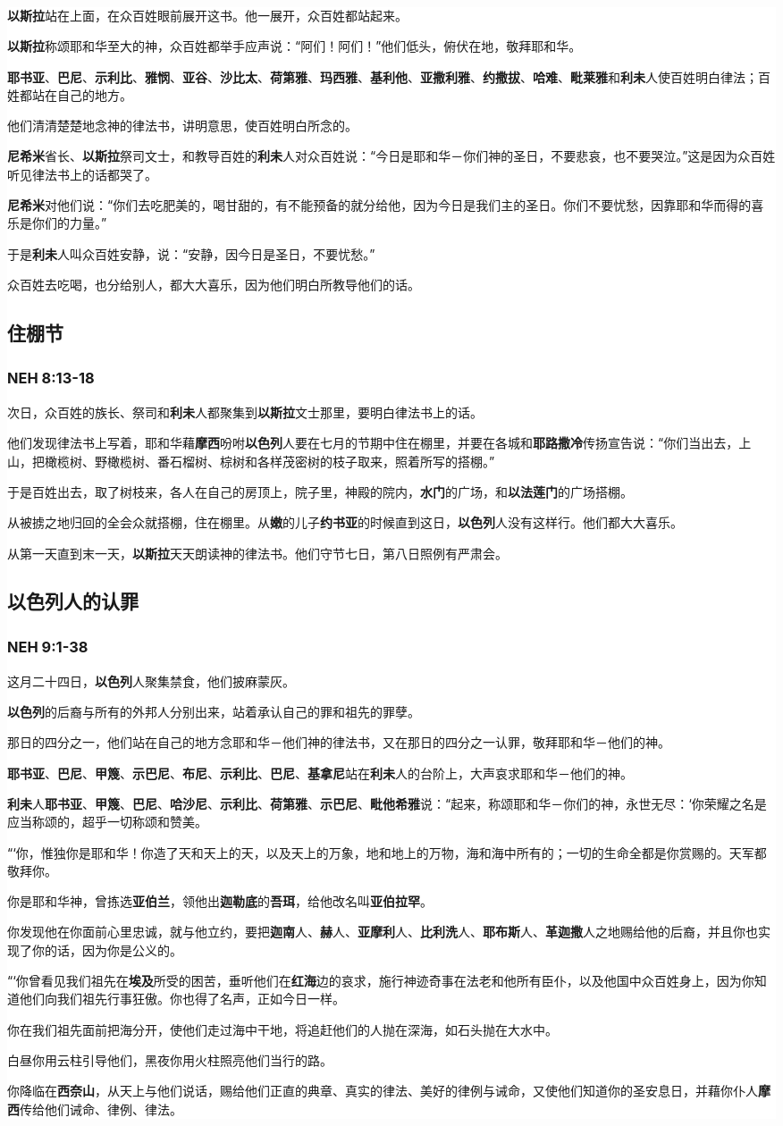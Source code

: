 **以斯拉**站在上面，在众百姓眼前展开这书。他一展开，众百姓都站起来。

**以斯拉**称颂耶和华至大的神，众百姓都举手应声说：“阿们！阿们！”他们低头，俯伏在地，敬拜耶和华。

**耶书亚**、**巴尼**、**示利比**、**雅悯**、**亚谷**、**沙比太**、**荷第雅**、**玛西雅**、**基利他**、**亚撒利雅**、**约撒拔**、**哈难**、**毗莱雅**和**利未**人使百姓明白律法；百姓都站在自己的地方。

他们清清楚楚地念神的律法书，讲明意思，使百姓明白所念的。

**尼希米**省长、**以斯拉**祭司文士，和教导百姓的**利未**人对众百姓说：“今日是耶和华－你们神的圣日，不要悲哀，也不要哭泣。”这是因为众百姓听见律法书上的话都哭了。

**尼希米**对他们说：“你们去吃肥美的，喝甘甜的，有不能预备的就分给他，因为今日是我们主的圣日。你们不要忧愁，因靠耶和华而得的喜乐是你们的力量。”

于是**利未**人叫众百姓安静，说：“安静，因今日是圣日，不要忧愁。”

众百姓去吃喝，也分给别人，都大大喜乐，因为他们明白所教导他们的话。

## <a id='953' name='953'></a>住棚节

### NEH 8:13-18

次日，众百姓的族长、祭司和**利未**人都聚集到**以斯拉**文士那里，要明白律法书上的话。

他们发现律法书上写着，耶和华藉**摩西**吩咐**以色列**人要在七月的节期中住在棚里，并要在各城和**耶路撒冷**传扬宣告说：“你们当出去，上山，把橄榄树、野橄榄树、番石榴树、棕树和各样茂密树的枝子取来，照着所写的搭棚。”

于是百姓出去，取了树枝来，各人在自己的房顶上，院子里，神殿的院内，**水门**的广场，和**以法莲门**的广场搭棚。

从被掳之地归回的全会众就搭棚，住在棚里。从**嫩**的儿子**约书亚**的时候直到这日，**以色列**人没有这样行。他们都大大喜乐。

从第一天直到末一天，**以斯拉**天天朗读神的律法书。他们守节七日，第八日照例有严肃会。

## <a id='954' name='954'></a>以色列人的认罪

### NEH 9:1-38

这月二十四日，**以色列**人聚集禁食，他们披麻蒙灰。

**以色列**的后裔与所有的外邦人分别出来，站着承认自己的罪和祖先的罪孽。

那日的四分之一，他们站在自己的地方念耶和华－他们神的律法书，又在那日的四分之一认罪，敬拜耶和华－他们的神。

**耶书亚**、**巴尼**、**甲篾**、**示巴尼**、**布尼**、**示利比**、**巴尼**、**基拿尼**站在**利未**人的台阶上，大声哀求耶和华－他们的神。

**利未**人**耶书亚**、**甲篾**、**巴尼**、**哈沙尼**、**示利比**、**荷第雅**、**示巴尼**、**毗他希雅**说：“起来，称颂耶和华－你们的神，永世无尽：‘你荣耀之名是应当称颂的，超乎一切称颂和赞美。

“‘你，惟独你是耶和华！你造了天和天上的天，以及天上的万象，地和地上的万物，海和海中所有的；一切的生命全都是你赏赐的。天军都敬拜你。

你是耶和华神，曾拣选**亚伯兰**，领他出**迦勒底**的**吾珥**，给他改名叫**亚伯拉罕**。

你发现他在你面前心里忠诚，就与他立约，要把**迦南**人、**赫**人、**亚摩利**人、**比利洗**人、**耶布斯**人、**革迦撒**人之地赐给他的后裔，并且你也实现了你的话，因为你是公义的。

“‘你曾看见我们祖先在**埃及**所受的困苦，垂听他们在**红海**边的哀求，施行神迹奇事在法老和他所有臣仆，以及他国中众百姓身上，因为你知道他们向我们祖先行事狂傲。你也得了名声，正如今日一样。

你在我们祖先面前把海分开，使他们走过海中干地，将追赶他们的人抛在深海，如石头抛在大水中。

白昼你用云柱引导他们，黑夜你用火柱照亮他们当行的路。

你降临在**西奈山**，从天上与他们说话，赐给他们正直的典章、真实的律法、美好的律例与诫命，又使他们知道你的圣安息日，并藉你仆人**摩西**传给他们诫命、律例、律法。
